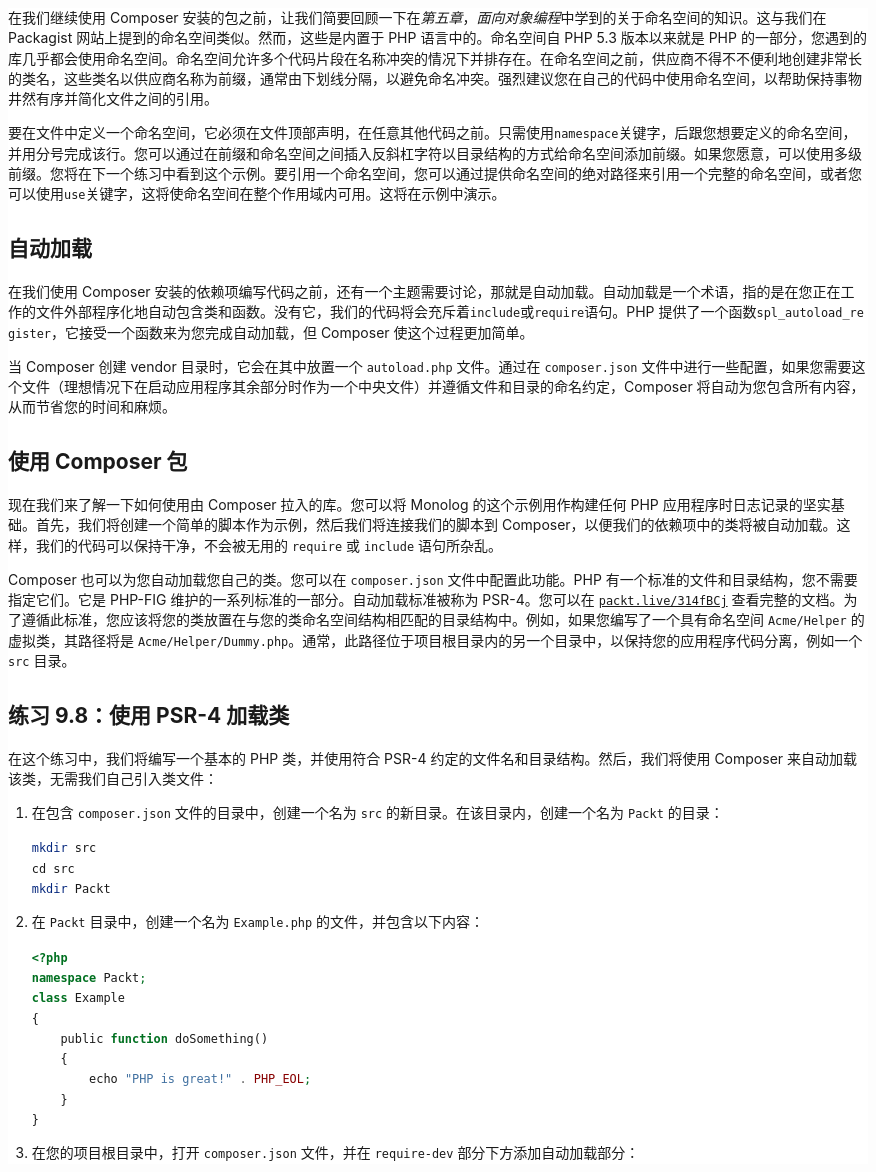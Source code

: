 在我们继续使用 Composer 安装的包之前，让我们简要回顾一下在*第五章*，*面向对象编程*中学到的关于命名空间的知识。这与我们在 Packagist 网站上提到的命名空间类似。然而，这些是内置于 PHP 语言中的。命名空间自 PHP 5.3 版本以来就是 PHP 的一部分，您遇到的库几乎都会使用命名空间。命名空间允许多个代码片段在名称冲突的情况下并排存在。在命名空间之前，供应商不得不不便利地创建非常长的类名，这些类名以供应商名称为前缀，通常由下划线分隔，以避免命名冲突。强烈建议您在自己的代码中使用命名空间，以帮助保持事物井然有序并简化文件之间的引用。

要在文件中定义一个命名空间，它必须在文件顶部声明，在任意其他代码之前。只需使用`namespace`关键字，后跟您想要定义的命名空间，并用分号完成该行。您可以通过在前缀和命名空间之间插入反斜杠字符以目录结构的方式给命名空间添加前缀。如果您愿意，可以使用多级前缀。您将在下一个练习中看到这个示例。要引用一个命名空间，您可以通过提供命名空间的绝对路径来引用一个完整的命名空间，或者您可以使用`use`关键字，这将使命名空间在整个作用域内可用。这将在示例中演示。

## 自动加载

在我们使用 Composer 安装的依赖项编写代码之前，还有一个主题需要讨论，那就是自动加载。自动加载是一个术语，指的是在您正在工作的文件外部程序化地自动包含类和函数。没有它，我们的代码将会充斥着`include`或`require`语句。PHP 提供了一个函数`spl_autoload_register`，它接受一个函数来为您完成自动加载，但 Composer 使这个过程更加简单。

当 Composer 创建 vendor 目录时，它会在其中放置一个 `autoload.php` 文件。通过在 `composer.json` 文件中进行一些配置，如果您需要这个文件（理想情况下在启动应用程序其余部分时作为一个中央文件）并遵循文件和目录的命名约定，Composer 将自动为您包含所有内容，从而节省您的时间和麻烦。

## 使用 Composer 包

现在我们来了解一下如何使用由 Composer 拉入的库。您可以将 Monolog 的这个示例用作构建任何 PHP 应用程序时日志记录的坚实基础。首先，我们将创建一个简单的脚本作为示例，然后我们将连接我们的脚本到 Composer，以便我们的依赖项中的类将被自动加载。这样，我们的代码可以保持干净，不会被无用的 `require` 或 `include` 语句所杂乱。

Composer 也可以为您自动加载您自己的类。您可以在 `composer.json` 文件中配置此功能。PHP 有一个标准的文件和目录结构，您不需要指定它们。它是 PHP-FIG 维护的一系列标准的一部分。自动加载标准被称为 PSR-4。您可以在 [`packt.live/314fBCj`](https://packt.live/314fBCj) 查看完整的文档。为了遵循此标准，您应该将您的类放置在与您的类命名空间结构相匹配的目录结构中。例如，如果您编写了一个具有命名空间 `Acme/Helper` 的虚拟类，其路径将是 `Acme/Helper/Dummy.php`。通常，此路径位于项目根目录内的另一个目录中，以保持您的应用程序代码分离，例如一个 `src` 目录。

## 练习 9.8：使用 PSR-4 加载类

在这个练习中，我们将编写一个基本的 PHP 类，并使用符合 PSR-4 约定的文件名和目录结构。然后，我们将使用 Composer 来自动加载该类，无需我们自己引入类文件：

1.  在包含 `composer.json` 文件的目录中，创建一个名为 `src` 的新目录。在该目录内，创建一个名为 `Packt` 的目录：

    ```php
    mkdir src
    cd src
    mkdir Packt
    ```

1.  在 `Packt` 目录中，创建一个名为 `Example.php` 的文件，并包含以下内容：

    ```php
    <?php
    namespace Packt;
    class Example
    {
        public function doSomething()
        {
            echo "PHP is great!" . PHP_EOL;
        }
    }
    ```

1.  在您的项目根目录中，打开 `composer.json` 文件，并在 `require-dev` 部分下方添加自动加载部分：
